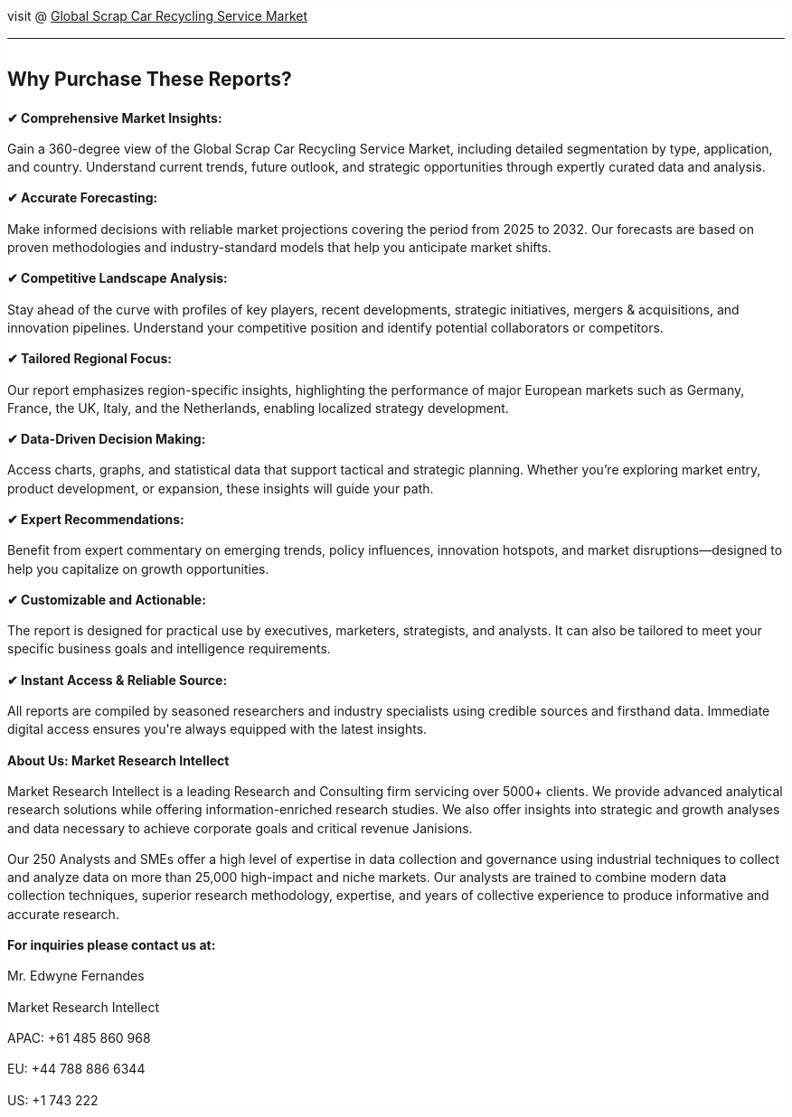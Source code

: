 visit&nbsp;@</strong>&nbsp;</span><span class="font-[700]"><a href="https://www.marketresearchintellect.com/product/scrap-car-recycling-service-market/?utm_source=Linkedin&utm_medium=822" target="_blank" data-tracking-control-name="article-ssr-frontend-pulse_little-text-block" data-tracking-will-navigate="" data-test-link="">Global Scrap Car Recycling Service Market</a></span></p></blockquote><hr /><h2>Why Purchase These Reports?</h2><p><strong>✔ Comprehensive Market Insights:</strong></p><p>Gain a 360-degree view of the Global Scrap Car Recycling Service Market, including detailed segmentation by type, application, and country. Understand current trends, future outlook, and strategic opportunities through expertly curated data and analysis.</p><p><strong>✔ Accurate Forecasting:</strong></p><p>Make informed decisions with reliable market projections covering the period from 2025 to 2032. Our forecasts are based on proven methodologies and industry-standard models that help you anticipate market shifts.</p><p><strong>✔ Competitive Landscape Analysis:</strong></p><p>Stay ahead of the curve with profiles of key players, recent developments, strategic initiatives, mergers &amp; acquisitions, and innovation pipelines. Understand your competitive position and identify potential collaborators or competitors.</p><p><strong>✔ Tailored Regional Focus:</strong></p><p>Our report emphasizes region-specific insights, highlighting the performance of major European markets such as Germany, France, the UK, Italy, and the Netherlands, enabling localized strategy development.</p><p><strong>✔ Data-Driven Decision Making:</strong></p><p>Access charts, graphs, and statistical data that support tactical and strategic planning. Whether you&rsquo;re exploring market entry, product development, or expansion, these insights will guide your path.</p><p><strong>✔ Expert Recommendations:</strong></p><p>Benefit from expert commentary on emerging trends, policy influences, innovation hotspots, and market disruptions&mdash;designed to help you capitalize on growth opportunities.</p><p><strong>✔ Customizable and Actionable:</strong></p><p>The report is designed for practical use by executives, marketers, strategists, and analysts. It can also be tailored to meet your specific business goals and intelligence requirements.</p><p><strong>✔ Instant Access &amp; Reliable Source:</strong></p><p>All reports are compiled by seasoned researchers and industry specialists using credible sources and firsthand data. Immediate digital access ensures you're always equipped with the latest insights.</p><p><strong><span class="font-[700]">About Us: Market Research Intellect</span></strong></p><p><span class="">Market Research Intellect is a leading Research and Consulting firm servicing over 5000+ clients. We provide advanced analytical research solutions while offering information-enriched research studies.&nbsp;</span>We also offer insights into strategic and growth analyses and data necessary to achieve corporate goals and critical revenue Janisions.</p><p><span class="">Our 250 Analysts and SMEs offer a high level of expertise in data collection and governance using industrial techniques to collect and analyze data on more than 25,000 high-impact and niche markets. Our analysts are trained to combine modern data collection techniques, superior research methodology, expertise, and years of collective experience to produce informative and accurate research.</span></p><p><strong>For inquiries please contact us at:</strong></p><p>Mr. Edwyne Fernandes</p><p>Market Research Intellect</p><p>APAC: +61 485 860 968</p><p>EU: +44 788 886 6344</p><p>US: +1 743 222